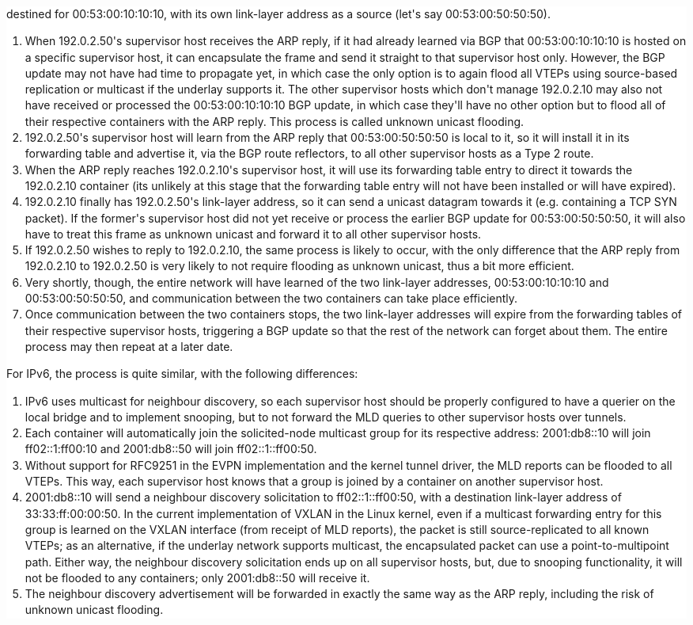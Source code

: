    destined for 00:53:00:10:10:10, with its own link-layer address as a source
   (let's say 00:53:00:50:50:50).
1. When 192.0.2.50's supervisor host receives the ARP reply, if it had already
   learned via BGP that 00:53:00:10:10:10 is hosted on a specific supervisor
   host, it can encapsulate the frame and send it straight to that supervisor
   host only. However, the BGP update may not have had time to propagate yet, in
   which case the only option is to again flood all VTEPs using source-based
   replication or multicast if the underlay supports it. The other supervisor
   hosts which don't manage 192.0.2.10 may also not have received or processed
   the 00:53:00:10:10:10 BGP update, in which case they'll have no other option
   but to flood all of their respective containers with the ARP reply. This
   process is called unknown unicast flooding.
1. 192.0.2.50's supervisor host will learn from the ARP reply that
   00:53:00:50:50:50 is local to it, so it will install it in its forwarding
   table and advertise it, via the BGP route reflectors, to all other supervisor
   hosts as a Type 2 route.
1. When the ARP reply reaches 192.0.2.10's supervisor host, it will use its
   forwarding table entry to direct it towards the 192.0.2.10 container (its
   unlikely at this stage that the forwarding table entry will not have been
   installed or will have expired).
1. 192.0.2.10 finally has 192.0.2.50's link-layer address, so it can send a
   unicast datagram towards it (e.g. containing a TCP SYN packet). If the
   former's supervisor host did not yet receive or process the earlier BGP
   update for 00:53:00:50:50:50, it will also have to treat this frame as
   unknown unicast and forward it to all other supervisor hosts.
1. If 192.0.2.50 wishes to reply to 192.0.2.10, the same process is likely to
   occur, with the only difference that the ARP reply from 192.0.2.10 to
   192.0.2.50 is very likely to not require flooding as unknown unicast, thus a
   bit more efficient.
1. Very shortly, though, the entire network will have learned of the two
   link-layer addresses, 00:53:00:10:10:10 and 00:53:00:50:50:50, and
   communication between the two containers can take place efficiently.
1. Once communication between the two containers stops, the two link-layer
   addresses will expire from the forwarding tables of their respective
   supervisor hosts, triggering a BGP update so that the rest of the network can
   forget about them. The entire process may then repeat at a later date.

For IPv6, the process is quite similar, with the following differences:

1. IPv6 uses multicast for neighbour discovery, so each supervisor host should
   be properly configured to have a querier on the local bridge and to implement
   snooping, but to not forward the MLD queries to other supervisor hosts over
   tunnels.
1. Each container will automatically join the solicited-node multicast group for
   its respective address: 2001:db8::10 will join ff02::1:ff00:10 and
   2001:db8::50 will join ff02::1::ff00:50.
1. Without support for RFC9251 in the EVPN implementation and the kernel tunnel
   driver, the MLD reports can be flooded to all VTEPs. This way, each
   supervisor host knows that a group is joined by a container on another
   supervisor host.
1. 2001:db8::10 will send a neighbour discovery solicitation to
   ff02::1::ff00:50, with a destination link-layer address of 33:33:ff:00:00:50.
   In the current implementation of VXLAN in the Linux kernel, even if a
   multicast forwarding entry for this group is learned on the VXLAN interface
   (from receipt of MLD reports), the packet is still source-replicated to all
   known VTEPs; as an alternative, if the underlay network supports multicast,
   the encapsulated packet can use a point-to-multipoint path. Either way, the
   neighbour discovery solicitation ends up on all supervisor hosts, but, due to
   snooping functionality, it will not be flooded to any containers; only
   2001:db8::50 will receive it.
1. The neighbour discovery advertisement will be forwarded in exactly the same
   way as the ARP reply, including the risk of unknown unicast flooding.
